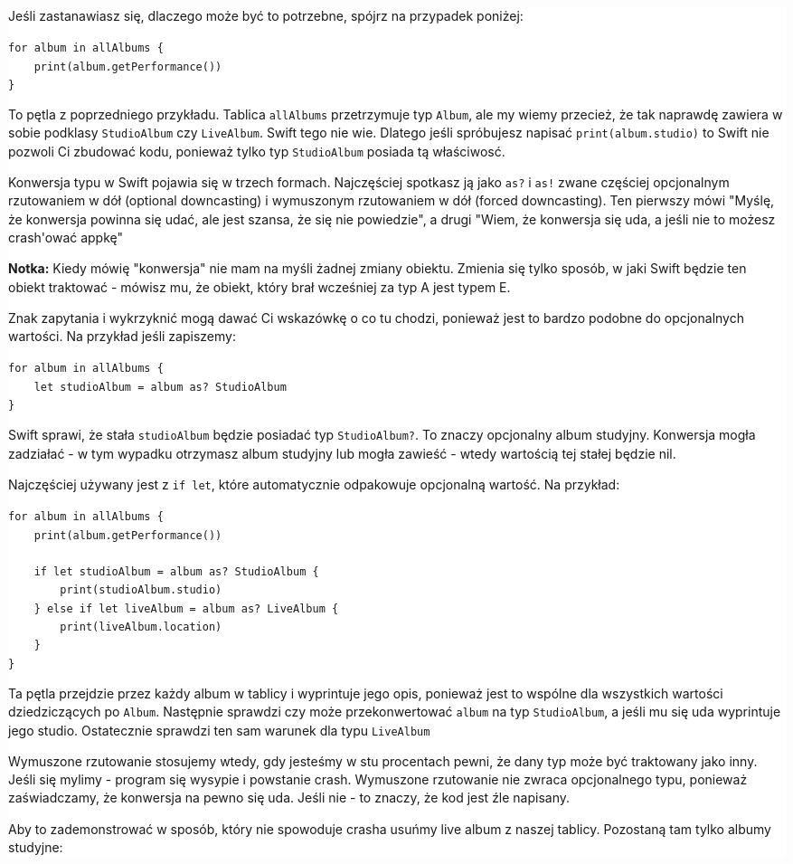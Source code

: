 Jeśli zastanawiasz się, dlaczego może być to potrzebne, spójrz na przypadek poniżej:

    for album in allAlbums {
        print(album.getPerformance())
    }

To pętla z poprzedniego przykładu. Tablica `allAlbums`  przetrzymuje typ `Album`, ale my wiemy przecież, że tak naprawdę zawiera w sobie podklasy `StudioAlbum` czy `LiveAlbum`. Swift tego nie wie. Dlatego jeśli spróbujesz napisać `print(album.studio)` to Swift nie pozwoli Ci zbudować kodu, ponieważ tylko typ `StudioAlbum` posiada tą właściwosć.

Konwersja typu w Swift pojawia się w trzech formach. Najczęściej spotkasz ją jako `as?` i `as!` zwane częściej opcjonalnym rzutowaniem w dół (optional downcasting) i wymuszonym rzutowaniem w dół (forced downcasting). Ten pierwszy mówi "Myślę, że konwersja powinna się udać, ale jest szansa, że się nie powiedzie", a drugi "Wiem, że konwersja się uda, a jeśli nie to możesz crash'ować appkę"

**Notka:** Kiedy mówię "konwersja" nie mam na myśli żadnej zmiany obiektu. Zmienia się tylko sposób, w jaki Swift będzie ten obiekt traktować - mówisz mu, że obiekt, który brał wcześniej za typ A jest typem E.

Znak zapytania i wykrzyknić mogą dawać Ci wskazówkę o co tu chodzi, ponieważ jest to bardzo podobne do opcjonalnych wartości. Na przykład jeśli zapiszemy:

    for album in allAlbums {
        let studioAlbum = album as? StudioAlbum
    }

Swift sprawi, że stała `studioAlbum` będzie posiadać typ `StudioAlbum?`. To znaczy opcjonalny album studyjny. Konwersja mogła zadziałać - w tym wypadku otrzymasz album studyjny lub mogła zawieść - wtedy wartością tej stałej będzie nil.

Najczęściej używany jest z `if let`, które automatycznie odpakowuje opcjonalną wartość. Na przykład:

    for album in allAlbums {
        print(album.getPerformance())

        if let studioAlbum = album as? StudioAlbum {
            print(studioAlbum.studio)
        } else if let liveAlbum = album as? LiveAlbum {
            print(liveAlbum.location)
        }
    }

Ta pętla przejdzie przez każdy album w tablicy i wyprintuje jego opis, ponieważ jest to wspólne dla wszystkich wartości dziedziczących po `Album`. Następnie sprawdzi czy może przekonwertować `album` na typ `StudioAlbum`, a jeśli mu się uda wyprintuje jego studio. Ostatecznie sprawdzi ten sam warunek dla typu `LiveAlbum`

Wymuszone rzutowanie stosujemy wtedy, gdy jesteśmy w stu procentach pewni, że dany typ może być traktowany jako inny. Jeśli się mylimy - program się wysypie i powstanie crash. Wymuszone rzutowanie nie zwraca opcjonalnego typu, ponieważ zaświadczamy, że konwersja na pewno się uda. Jeśli nie - to znaczy, że kod jest źle napisany.

Aby to zademonstrować w sposób, który nie spowoduje crasha usuńmy live album z naszej tablicy. Pozostaną tam tylko albumy studyjne:
